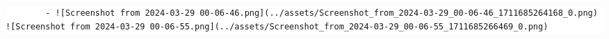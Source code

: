 			- ![Screenshot from 2024-03-29 00-06-46.png](../assets/Screenshot_from_2024-03-29_00-06-46_1711685264168_0.png) ![Screenshot from 2024-03-29 00-06-55.png](../assets/Screenshot_from_2024-03-29_00-06-55_1711685266469_0.png)